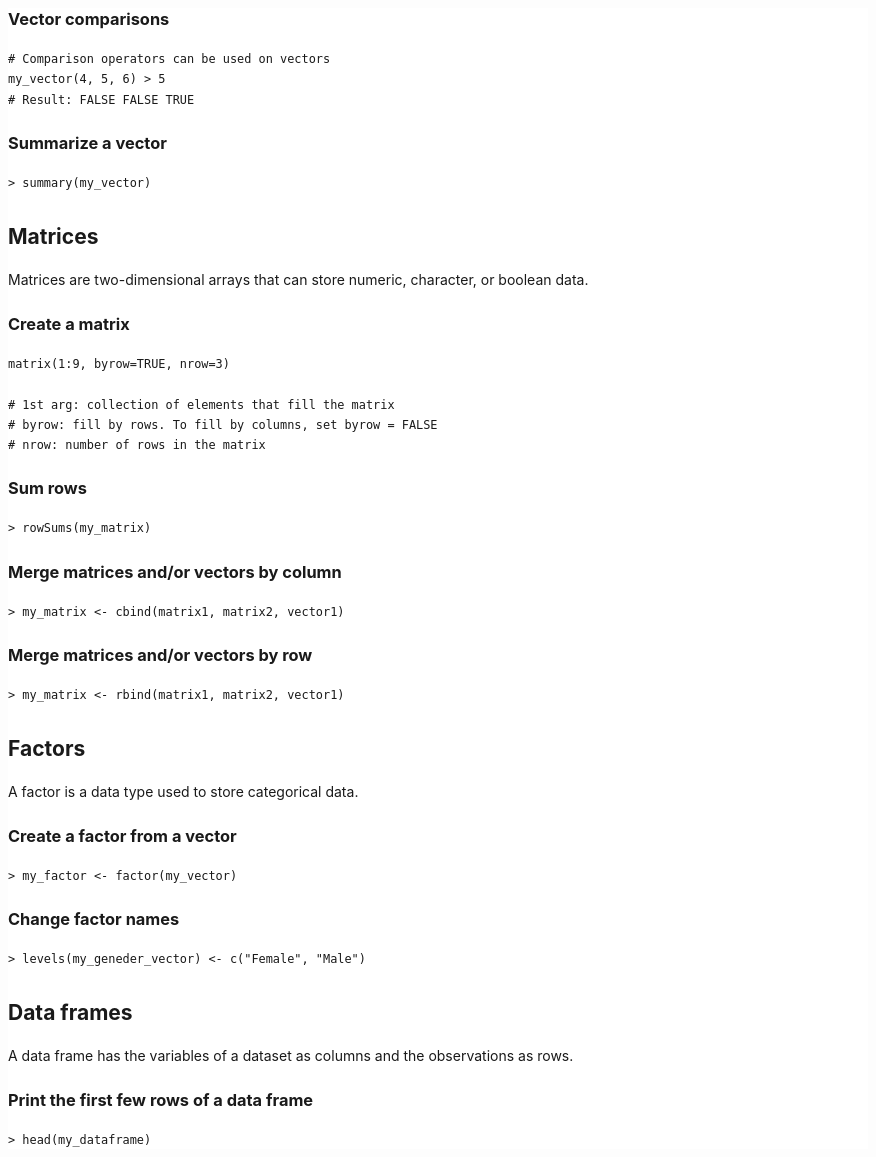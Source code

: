 ### Vector comparisons

~~~
# Comparison operators can be used on vectors
my_vector(4, 5, 6) > 5
# Result: FALSE FALSE TRUE
~~~

### Summarize a vector
`> summary(my_vector)`

## Matrices

Matrices are two-dimensional arrays that can store numeric, character, or boolean data.

### Create a matrix

~~~
matrix(1:9, byrow=TRUE, nrow=3)

# 1st arg: collection of elements that fill the matrix
# byrow: fill by rows. To fill by columns, set byrow = FALSE
# nrow: number of rows in the matrix
~~~

### Sum rows
`> rowSums(my_matrix)`

### Merge matrices and/or vectors by column
`> my_matrix <- cbind(matrix1, matrix2, vector1)`

### Merge matrices and/or vectors by row
`> my_matrix <- rbind(matrix1, matrix2, vector1)`

## Factors

A factor is a data type used to store categorical data.

### Create a factor from a vector
`> my_factor <- factor(my_vector)`

### Change factor names
`> levels(my_geneder_vector) <- c("Female", "Male")`

## Data frames

A data frame has the variables of a dataset as columns and the observations as rows.

### Print the first few rows of a data frame
`> head(my_dataframe)`
